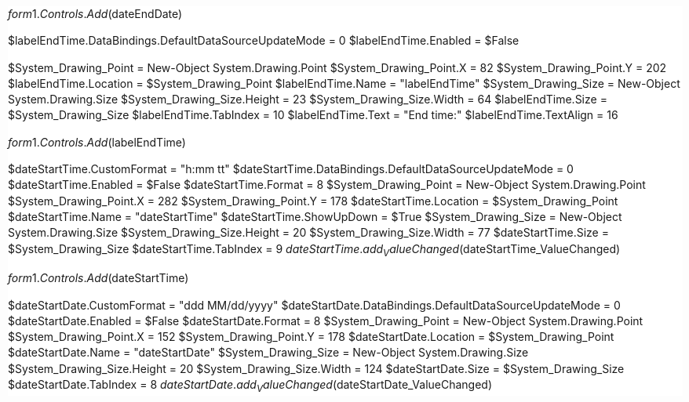  $form1.Controls.Add($dateEndDate)
 
 $labelEndTime.DataBindings.DefaultDataSourceUpdateMode = 0
 $labelEndTime.Enabled = $False
 
 $System_Drawing_Point = New-Object System.Drawing.Point
 $System_Drawing_Point.X = 82
 $System_Drawing_Point.Y = 202
 $labelEndTime.Location = $System_Drawing_Point
 $labelEndTime.Name = "labelEndTime"
 $System_Drawing_Size = New-Object System.Drawing.Size
 $System_Drawing_Size.Height = 23
 $System_Drawing_Size.Width = 64
 $labelEndTime.Size = $System_Drawing_Size
 $labelEndTime.TabIndex = 10
 $labelEndTime.Text = "End time:"
 $labelEndTime.TextAlign = 16
 
 $form1.Controls.Add($labelEndTime)
 
 $dateStartTime.CustomFormat = "h:mm tt"
 $dateStartTime.DataBindings.DefaultDataSourceUpdateMode = 0
 $dateStartTime.Enabled = $False
 $dateStartTime.Format = 8
 $System_Drawing_Point = New-Object System.Drawing.Point
 $System_Drawing_Point.X = 282
 $System_Drawing_Point.Y = 178
 $dateStartTime.Location = $System_Drawing_Point
 $dateStartTime.Name = "dateStartTime"
 $dateStartTime.ShowUpDown = $True
 $System_Drawing_Size = New-Object System.Drawing.Size
 $System_Drawing_Size.Height = 20
 $System_Drawing_Size.Width = 77
 $dateStartTime.Size = $System_Drawing_Size
 $dateStartTime.TabIndex = 9
 $dateStartTime.add_ValueChanged($dateStartTime_ValueChanged)
 
 $form1.Controls.Add($dateStartTime)
 
 $dateStartDate.CustomFormat = "ddd MM/dd/yyyy"
 $dateStartDate.DataBindings.DefaultDataSourceUpdateMode = 0
 $dateStartDate.Enabled = $False
 $dateStartDate.Format = 8
 $System_Drawing_Point = New-Object System.Drawing.Point
 $System_Drawing_Point.X = 152
 $System_Drawing_Point.Y = 178
 $dateStartDate.Location = $System_Drawing_Point
 $dateStartDate.Name = "dateStartDate"
 $System_Drawing_Size = New-Object System.Drawing.Size
 $System_Drawing_Size.Height = 20
 $System_Drawing_Size.Width = 124
 $dateStartDate.Size = $System_Drawing_Size
 $dateStartDate.TabIndex = 8
 $dateStartDate.add_ValueChanged($dateStartDate_ValueChanged)
 